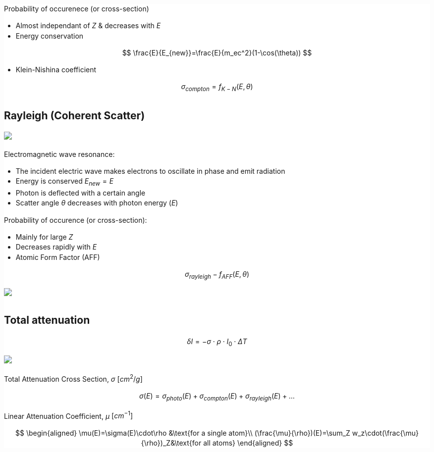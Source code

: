 Probability of occurenece (or cross-section)
- Almost independant of $Z$ & decreases with $E$
- Energy conservation

$$
\frac{E}{E_{new}}=\frac{E}{m_ec^2}(1-\cos(\theta))
$$

- Klein-Nishina coefficient

$$
\sigma_{compton}=f_{K-N}(E,\theta)
$$

## Rayleigh (Coherent Scatter)

![](https://i.imgur.com/oiLaCGA.png)

Electromagnetic wave resonance:
- The incident electric wave makes electrons to oscillate in phase and emit radiation
- Energy is conserved $E_{new}=E$
- Photon is deflected with a certain angle
- Scatter angle $\theta$ decreases with photon energy $(E)$

Probability of occurence (or cross-section):
- Mainly for large $Z$
- Decreases rapidly with $E$
- Atomic Form Factor (AFF)

$$
\sigma_{rayleigh}-f_{AFF}(E,\theta)
$$

![](https://i.imgur.com/78eJgms.png)

## Total attenuation

$$
\delta I = -\sigma\cdot\rho\cdot I_0\cdot\Delta T
$$

![](https://i.imgur.com/bRysqWH.png)

Total Attenuation Cross Section, $\sigma$ $[cm^2/g]$

$$
\sigma(E)=\sigma_{photo}(E)+\sigma_{compton}(E)+\sigma_{rayleigh}(E)+\dots
$$

Linear Attenuation Coefficient, $\mu$ $[cm^{-1}]$

$$
\begin{aligned}
\mu(E)=\sigma(E)\cdot\rho &\text{for a single atom}\\
(\frac{\mu}{\rho})(E)=\sum_Z w_z\cdot(\frac{\mu}{\rho})_Z&\text{for all atoms}
\end{aligned}
$$
